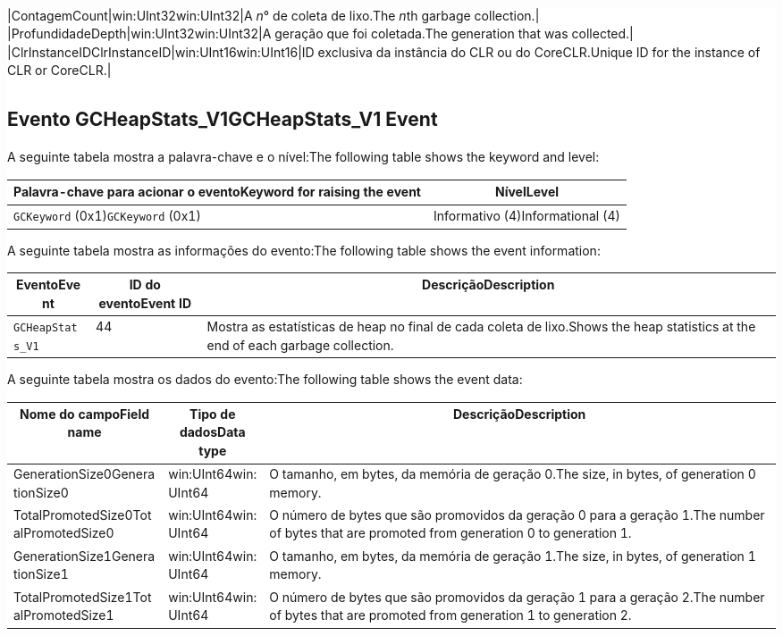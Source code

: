 |<span data-ttu-id="19cff-182">Contagem</span><span class="sxs-lookup"><span data-stu-id="19cff-182">Count</span></span>|<span data-ttu-id="19cff-183">win:UInt32</span><span class="sxs-lookup"><span data-stu-id="19cff-183">win:UInt32</span></span>|<span data-ttu-id="19cff-184">A *n*° de coleta de lixo.</span><span class="sxs-lookup"><span data-stu-id="19cff-184">The *n*th garbage collection.</span></span>|
|<span data-ttu-id="19cff-185">Profundidade</span><span class="sxs-lookup"><span data-stu-id="19cff-185">Depth</span></span>|<span data-ttu-id="19cff-186">win:UInt32</span><span class="sxs-lookup"><span data-stu-id="19cff-186">win:UInt32</span></span>|<span data-ttu-id="19cff-187">A geração que foi coletada.</span><span class="sxs-lookup"><span data-stu-id="19cff-187">The generation that was collected.</span></span>|
|<span data-ttu-id="19cff-188">ClrInstanceID</span><span class="sxs-lookup"><span data-stu-id="19cff-188">ClrInstanceID</span></span>|<span data-ttu-id="19cff-189">win:UInt16</span><span class="sxs-lookup"><span data-stu-id="19cff-189">win:UInt16</span></span>|<span data-ttu-id="19cff-190">ID exclusiva da instância do CLR ou do CoreCLR.</span><span class="sxs-lookup"><span data-stu-id="19cff-190">Unique ID for the instance of CLR or CoreCLR.</span></span>|

## <a name="gcheapstats_v1-event"></a><span data-ttu-id="19cff-191">Evento GCHeapStats_V1</span><span class="sxs-lookup"><span data-stu-id="19cff-191">GCHeapStats_V1 Event</span></span>

<span data-ttu-id="19cff-192">A seguinte tabela mostra a palavra-chave e o nível:</span><span class="sxs-lookup"><span data-stu-id="19cff-192">The following table shows the keyword and level:</span></span>

|<span data-ttu-id="19cff-193">Palavra-chave para acionar o evento</span><span class="sxs-lookup"><span data-stu-id="19cff-193">Keyword for raising the event</span></span>|<span data-ttu-id="19cff-194">Nível</span><span class="sxs-lookup"><span data-stu-id="19cff-194">Level</span></span>|
|-----------------------------------|-----------|
|<span data-ttu-id="19cff-195">`GCKeyword` (0x1)</span><span class="sxs-lookup"><span data-stu-id="19cff-195">`GCKeyword` (0x1)</span></span>|<span data-ttu-id="19cff-196">Informativo (4)</span><span class="sxs-lookup"><span data-stu-id="19cff-196">Informational (4)</span></span>|

<span data-ttu-id="19cff-197">A seguinte tabela mostra as informações do evento:</span><span class="sxs-lookup"><span data-stu-id="19cff-197">The following table shows the event information:</span></span>

|<span data-ttu-id="19cff-198">Evento</span><span class="sxs-lookup"><span data-stu-id="19cff-198">Event</span></span>|<span data-ttu-id="19cff-199">ID do evento</span><span class="sxs-lookup"><span data-stu-id="19cff-199">Event ID</span></span>|<span data-ttu-id="19cff-200">Descrição</span><span class="sxs-lookup"><span data-stu-id="19cff-200">Description</span></span>|
|-----------|--------------|-----------------|
|`GCHeapStats_V1`|<span data-ttu-id="19cff-201">4</span><span class="sxs-lookup"><span data-stu-id="19cff-201">4</span></span>|<span data-ttu-id="19cff-202">Mostra as estatísticas de heap no final de cada coleta de lixo.</span><span class="sxs-lookup"><span data-stu-id="19cff-202">Shows the heap statistics at the end of each garbage collection.</span></span>|

<span data-ttu-id="19cff-203">A seguinte tabela mostra os dados do evento:</span><span class="sxs-lookup"><span data-stu-id="19cff-203">The following table shows the event data:</span></span>

|<span data-ttu-id="19cff-204">Nome do campo</span><span class="sxs-lookup"><span data-stu-id="19cff-204">Field name</span></span>|<span data-ttu-id="19cff-205">Tipo de dados</span><span class="sxs-lookup"><span data-stu-id="19cff-205">Data type</span></span>|<span data-ttu-id="19cff-206">Descrição</span><span class="sxs-lookup"><span data-stu-id="19cff-206">Description</span></span>|
|----------------|---------------|-----------------|
|<span data-ttu-id="19cff-207">GenerationSize0</span><span class="sxs-lookup"><span data-stu-id="19cff-207">GenerationSize0</span></span>|<span data-ttu-id="19cff-208">win:UInt64</span><span class="sxs-lookup"><span data-stu-id="19cff-208">win:UInt64</span></span>|<span data-ttu-id="19cff-209">O tamanho, em bytes, da memória de geração 0.</span><span class="sxs-lookup"><span data-stu-id="19cff-209">The size, in bytes, of generation 0 memory.</span></span>|
|<span data-ttu-id="19cff-210">TotalPromotedSize0</span><span class="sxs-lookup"><span data-stu-id="19cff-210">TotalPromotedSize0</span></span>|<span data-ttu-id="19cff-211">win:UInt64</span><span class="sxs-lookup"><span data-stu-id="19cff-211">win:UInt64</span></span>|<span data-ttu-id="19cff-212">O número de bytes que são promovidos da geração 0 para a geração 1.</span><span class="sxs-lookup"><span data-stu-id="19cff-212">The number of bytes that are promoted from generation 0 to generation 1.</span></span>|
|<span data-ttu-id="19cff-213">GenerationSize1</span><span class="sxs-lookup"><span data-stu-id="19cff-213">GenerationSize1</span></span>|<span data-ttu-id="19cff-214">win:UInt64</span><span class="sxs-lookup"><span data-stu-id="19cff-214">win:UInt64</span></span>|<span data-ttu-id="19cff-215">O tamanho, em bytes, da memória de geração 1.</span><span class="sxs-lookup"><span data-stu-id="19cff-215">The size, in bytes, of generation 1 memory.</span></span>|
|<span data-ttu-id="19cff-216">TotalPromotedSize1</span><span class="sxs-lookup"><span data-stu-id="19cff-216">TotalPromotedSize1</span></span>|<span data-ttu-id="19cff-217">win:UInt64</span><span class="sxs-lookup"><span data-stu-id="19cff-217">win:UInt64</span></span>|<span data-ttu-id="19cff-218">O número de bytes que são promovidos da geração 1 para a geração 2.</span><span class="sxs-lookup"><span data-stu-id="19cff-218">The number of bytes that are promoted from generation 1 to generation 2.</span></span>|
